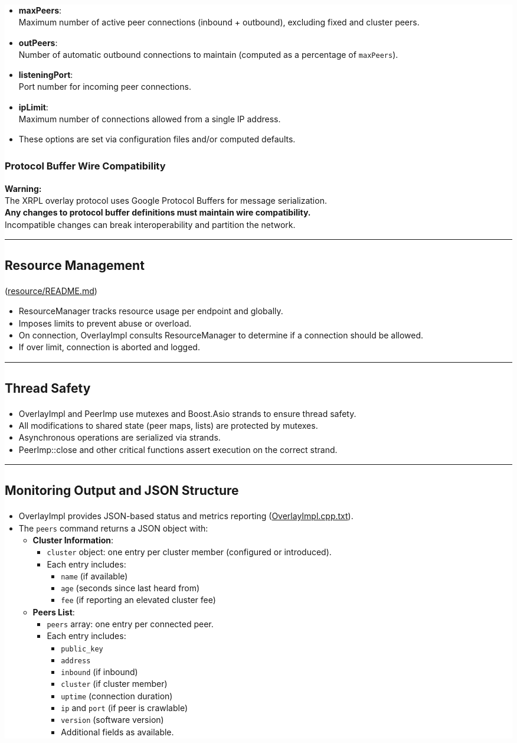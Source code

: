 - **maxPeers**:  
  Maximum number of active peer connections (inbound + outbound), excluding fixed and cluster peers.

- **outPeers**:  
  Number of automatic outbound connections to maintain (computed as a percentage of `maxPeers`).

- **listeningPort**:  
  Port number for incoming peer connections.

- **ipLimit**:  
  Maximum number of connections allowed from a single IP address.

- These options are set via configuration files and/or computed defaults.

### Protocol Buffer Wire Compatibility

**Warning:**  
The XRPL overlay protocol uses Google Protocol Buffers for message serialization.  
**Any changes to protocol buffer definitions must maintain wire compatibility.**  
Incompatible changes can break interoperability and partition the network.

---

## Resource Management

([resource/README.md](https://github.com/XRPLF/rippled/blob/develop/src/xrpld/resource/README.md))
- ResourceManager tracks resource usage per endpoint and globally.
- Imposes limits to prevent abuse or overload.
- On connection, OverlayImpl consults ResourceManager to determine if a connection should be allowed.
- If over limit, connection is aborted and logged.

---

## Thread Safety

- OverlayImpl and PeerImp use mutexes and Boost.Asio strands to ensure thread safety.
- All modifications to shared state (peer maps, lists) are protected by mutexes.
- Asynchronous operations are serialized via strands.
- PeerImp::close and other critical functions assert execution on the correct strand.

---

## Monitoring Output and JSON Structure

- OverlayImpl provides JSON-based status and metrics reporting ([OverlayImpl.cpp.txt](https://github.com/XRPLF/rippled/blob/develop/src/xrpld/overlay/detail/OverlayImpl.cpp.txt)).
- The `peers` command returns a JSON object with:
  - **Cluster Information**:  
    - `cluster` object: one entry per cluster member (configured or introduced).
    - Each entry includes:
      - `name` (if available)
      - `age` (seconds since last heard from)
      - `fee` (if reporting an elevated cluster fee)
  - **Peers List**:  
    - `peers` array: one entry per connected peer.
    - Each entry includes:
      - `public_key`
      - `address`
      - `inbound` (if inbound)
      - `cluster` (if cluster member)
      - `uptime` (connection duration)
      - `ip` and `port` (if peer is crawlable)
      - `version` (software version)
      - Additional fields as available.
